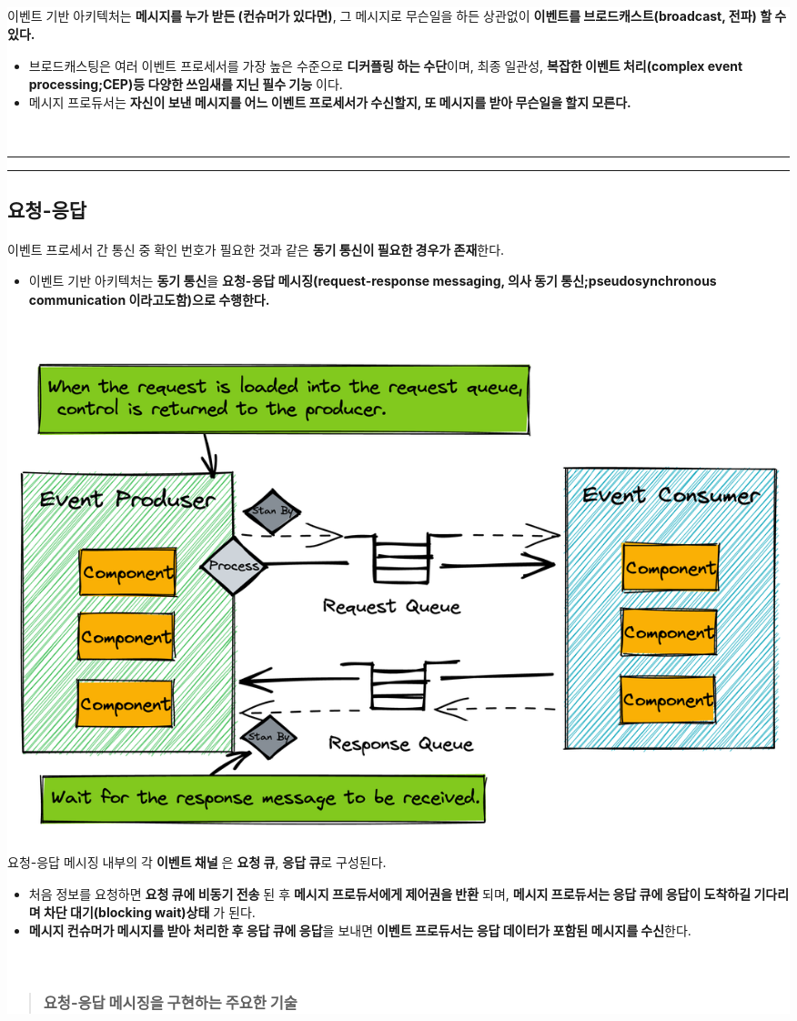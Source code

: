 이벤트 기반 아키텍처는 **메시지를 누가 받든 (컨슈머가 있다면)**, 그 메시지로 무슨일을 하든 상관없이 **이벤트를 브로드캐스트(broadcast, 전파) 할 수 있다.**

- 브로드캐스팅은 여러 이벤트 프로세서를 가장 높은 수준으로 **디커플링 하는 수단**이며, 최종 일관성, **복잡한 이벤트 처리(complex event processing;CEP)등 다양한 쓰임새를 지닌 필수 기능** 이다.
- 메시지 프로듀서는 **자신이 보낸 메시지를 어느 이벤트 프로세서가 수신할지, 또 메시지를 받아 무슨일을 할지 모른다.**

<br><hr><hr>

## **요청-응답**

이벤트 프로세서 간 통신 중 확인 번호가 필요한 것과 같은 **동기 통신이 필요한 경우가 존재**한다.

- 이벤트 기반 아키텍처는 **동기 통신**을 **요청-응답 메시징(request-response messaging, 의사 동기 통신;pseudosynchronous communication 이라고도함)으로 수행한다.**

<br>

![request-responseMessagingProcess](/img/request-responseMessagingProcess.png)

요청-응답 메시징 내부의 각 **이벤트 채널** 은 **요청 큐**, **응답 큐**로 구성된다.

- 처음 정보를 요청하면 **요청 큐에 비동기 전송** 된 후 **메시지 프로듀서에게 제어권을 반환** 되며, **메시지 프로듀서는 응답 큐에 응답이 도착하길 기다리며 차단 대기(blocking wait)상태** 가 된다.
- **메시지 컨슈머가 메시지를 받아 처리한 후 응답 큐에 응답**을 보내면 **이벤트 프로듀서는 응답 데이터가 포함된 메시지를 수신**한다.

<br>

> ### **요청-응답 메시징을 구현하는 주요한 기술**
